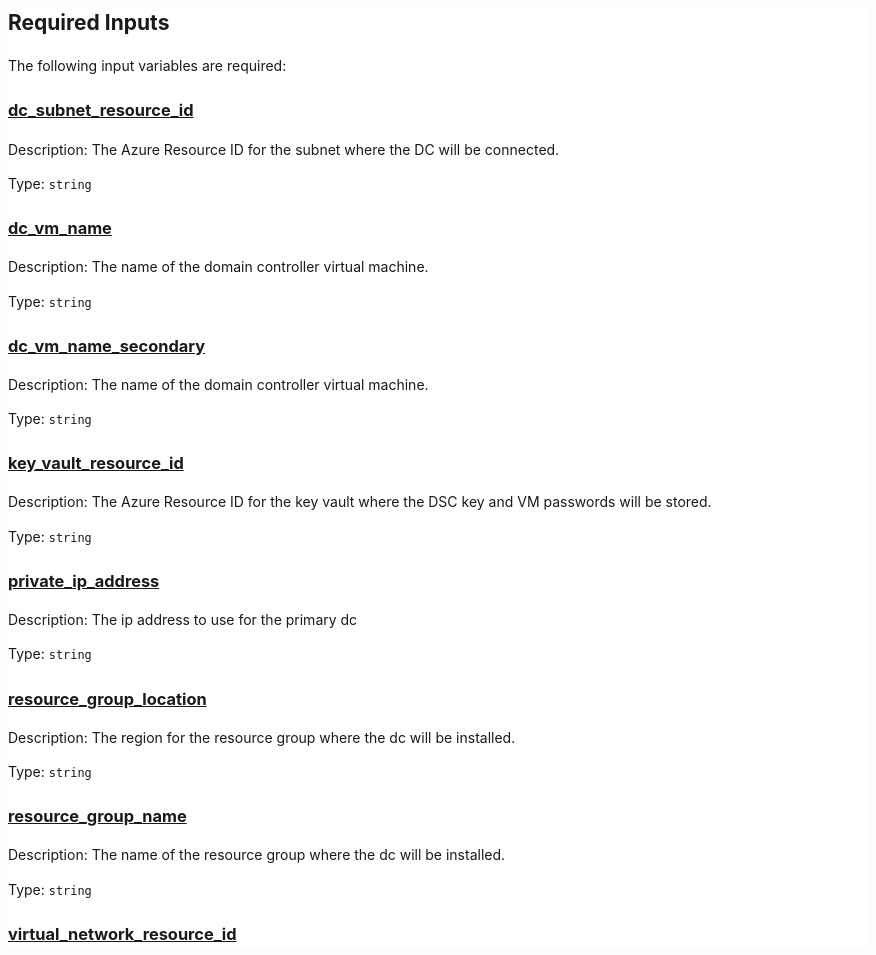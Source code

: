 
## Required Inputs

The following input variables are required:

### <a name="input_dc_subnet_resource_id"></a> [dc\_subnet\_resource\_id](#input\_dc\_subnet\_resource\_id)

Description: The Azure Resource ID for the subnet where the DC will be connected.

Type: `string`

### <a name="input_dc_vm_name"></a> [dc\_vm\_name](#input\_dc\_vm\_name)

Description: The name of the domain controller virtual machine.

Type: `string`

### <a name="input_dc_vm_name_secondary"></a> [dc\_vm\_name\_secondary](#input\_dc\_vm\_name\_secondary)

Description: The name of the domain controller virtual machine.

Type: `string`

### <a name="input_key_vault_resource_id"></a> [key\_vault\_resource\_id](#input\_key\_vault\_resource\_id)

Description: The Azure Resource ID for the key vault where the DSC key and VM passwords will be stored.

Type: `string`

### <a name="input_private_ip_address"></a> [private\_ip\_address](#input\_private\_ip\_address)

Description: The ip address to use for the primary dc

Type: `string`

### <a name="input_resource_group_location"></a> [resource\_group\_location](#input\_resource\_group\_location)

Description: The region for the resource group where the dc will be installed.

Type: `string`

### <a name="input_resource_group_name"></a> [resource\_group\_name](#input\_resource\_group\_name)

Description: The name of the resource group where the dc will be installed.

Type: `string`

### <a name="input_virtual_network_resource_id"></a> [virtual\_network\_resource\_id](#input\_virtual\_network\_resource\_id)
